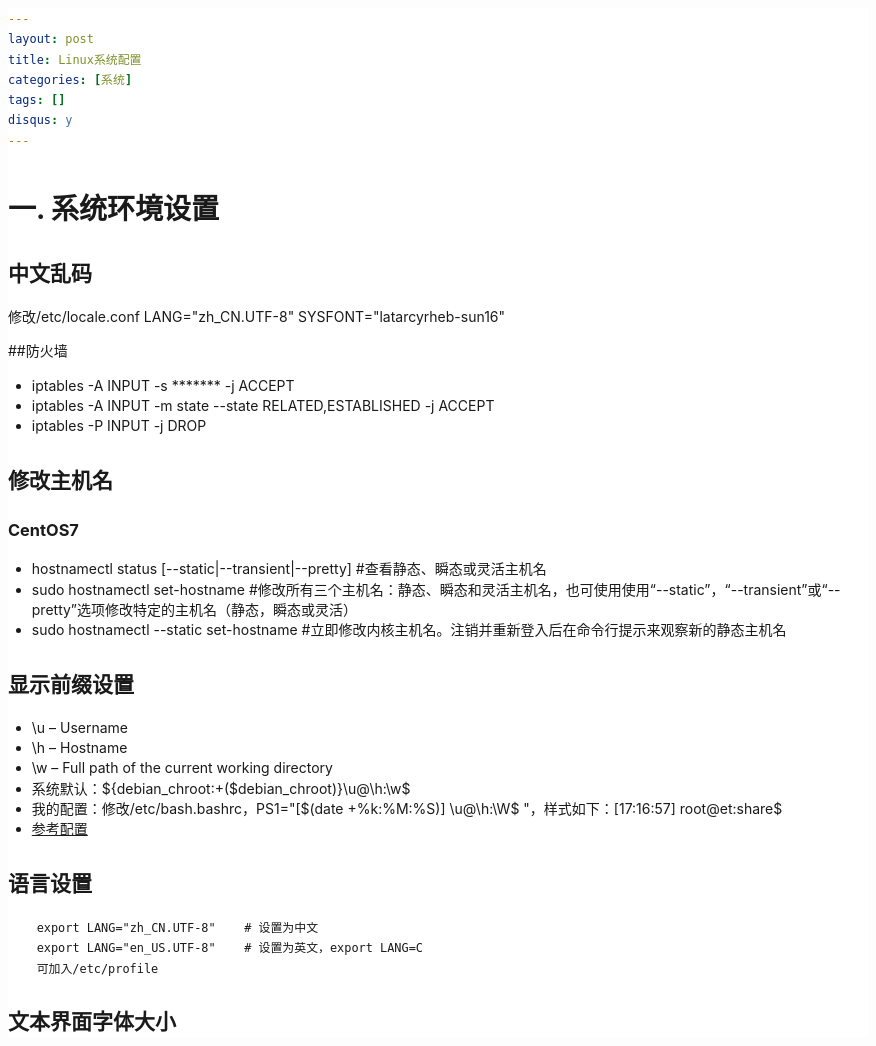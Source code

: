 ```yaml
---
layout: post
title: Linux系统配置
categories: [系统]
tags: []
disqus: y
---
```

# 一. 系统环境设置

## 中文乱码
修改/etc/locale.conf
    LANG="zh_CN.UTF-8"
    SYSFONT="latarcyrheb-sun16"

##防火墙

* iptables -A INPUT -s ******* -j ACCEPT
* iptables -A INPUT -m state --state RELATED,ESTABLISHED -j ACCEPT
* iptables -P INPUT -j DROP

## 修改主机名

### CentOS7

* hostnamectl status [--static|--transient|--pretty]  #查看静态、瞬态或灵活主机名
* sudo hostnamectl set-hostname <host-name>  #修改所有三个主机名：静态、瞬态和灵活主机名，也可使用使用“--static”，“--transient”或“--pretty”选项修改特定的主机名（静态，瞬态或灵活）
* sudo hostnamectl --static set-hostname <host-name> #立即修改内核主机名。注销并重新登入后在命令行提示来观察新的静态主机名

## 显示前缀设置

* \u – Username
* \h – Hostname
* \w – Full path of the current working directory
* 系统默认：${debian_chroot:+($debian_chroot)}\u@\h:\w\$
* 我的配置：修改/etc/bash.bashrc，PS1="[\$(date +%k:%M:%S)] \u@\h:\W\$ "，样式如下：[17:16:57] root@et:share$
* [参考配置](http://www.thegeekstuff.com/2008/09/bash-shell-ps1-10-examples-to-make-your-linux-prompt-like-angelina-jolie/)

## 语言设置

        export LANG="zh_CN.UTF-8"    # 设置为中文
        export LANG="en_US.UTF-8"    # 设置为英文，export LANG=C
        可加入/etc/profile

## 文本界面字体大小
